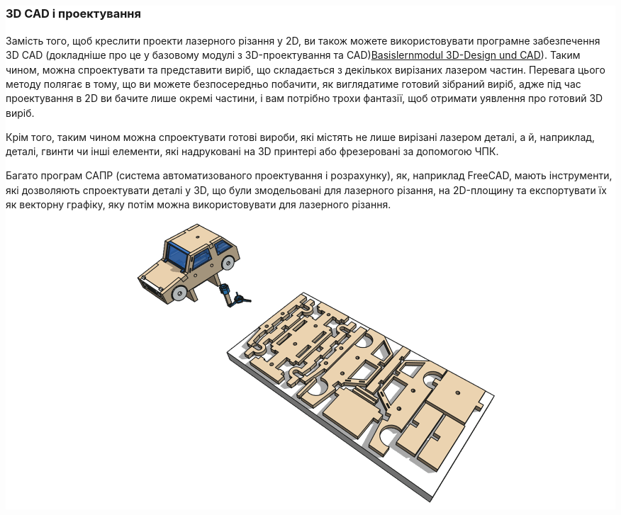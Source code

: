 ### 3D CAD і проектування

Замість того, щоб креслити проекти лазерного різання у 2D, ви також можете використовувати програмне забезпечення 3D CAD (докладніше про це у базовому модулі з 3D-проектування та CAD)[Basislernmodul 3D-Design und CAD](../1_1_3D_design/3D-Design.md)). Таким чином, можна спроектувати та представити виріб, що складається з декількох вирізаних лазером частин. Перевага цього методу полягає в тому, що ви можете безпосередньо побачити, як виглядатиме готовий зібраний виріб, адже під час проектування в 2D ви бачите лише окремі частини, і вам потрібно трохи фантазії, щоб отримати уявлення про готовий 3D виріб.

Крім того, таким чином можна спроектувати готові вироби, які містять не лише вирізані лазером деталі, а й, наприклад, деталі, гвинти чи інші елементи, які надруковані на 3D принтері або фрезеровані за допомогою ЧПК.

Багато програм САПР (система автоматизованого проектування і розрахунку), як, наприклад FreeCAD, мають інструменти, які дозволяють спроектувати деталі у 3D, що були змодельовані для лазерного різання, на 2D-площину та експортувати їх як векторну графіку, яку потім можна використовувати для лазерного різання.


<p align="center">
<img height="400" src="images/19_3D_CAD_designed_product_laser_cutting_3D_printing_FreeCAD_orcuCar_Orcular.png">
</p>
